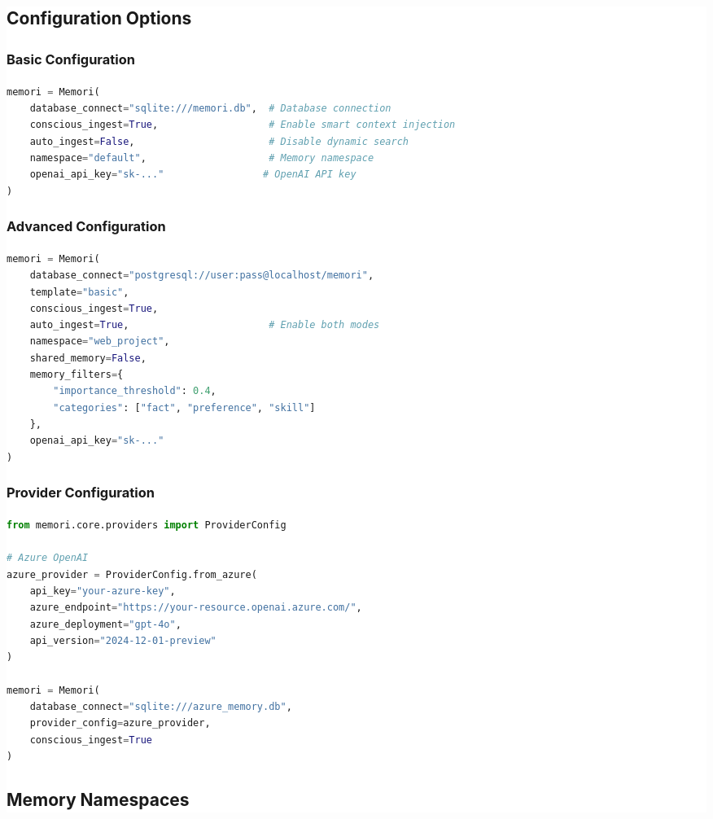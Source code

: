 ## Configuration Options

### Basic Configuration
```python
memori = Memori(
    database_connect="sqlite:///memori.db",  # Database connection
    conscious_ingest=True,                   # Enable smart context injection
    auto_ingest=False,                       # Disable dynamic search
    namespace="default",                     # Memory namespace
    openai_api_key="sk-..."                 # OpenAI API key
)
```

### Advanced Configuration
```python
memori = Memori(
    database_connect="postgresql://user:pass@localhost/memori",
    template="basic",
    conscious_ingest=True,
    auto_ingest=True,                        # Enable both modes
    namespace="web_project", 
    shared_memory=False,
    memory_filters={
        "importance_threshold": 0.4,
        "categories": ["fact", "preference", "skill"]
    },
    openai_api_key="sk-..."
)
```

### Provider Configuration
```python
from memori.core.providers import ProviderConfig

# Azure OpenAI
azure_provider = ProviderConfig.from_azure(
    api_key="your-azure-key",
    azure_endpoint="https://your-resource.openai.azure.com/",
    azure_deployment="gpt-4o",
    api_version="2024-12-01-preview"
)

memori = Memori(
    database_connect="sqlite:///azure_memory.db",
    provider_config=azure_provider,
    conscious_ingest=True
)
```

## Memory Namespaces
